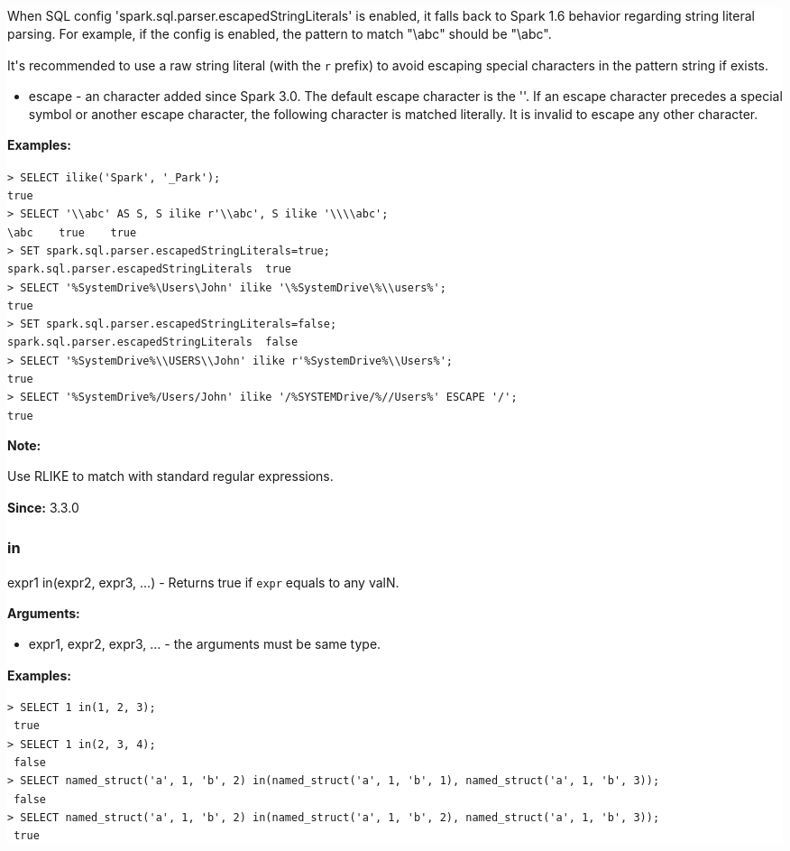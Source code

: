 When SQL config 'spark.sql.parser.escapedStringLiterals' is enabled, it falls back to Spark 1.6 behavior regarding string literal parsing. For example, if the config is enabled, the pattern to match "\abc" should be "\abc".  
  
It's recommended to use a raw string literal (with the `r` prefix) to avoid escaping special characters in the pattern string if exists.
  * escape - an character added since Spark 3.0. The default escape character is the '\'. If an escape character precedes a special symbol or another escape character, the following character is matched literally. It is invalid to escape any other character.



**Examples:**
    
    
    > SELECT ilike('Spark', '_Park');
    true
    > SELECT '\\abc' AS S, S ilike r'\\abc', S ilike '\\\\abc';
    \abc    true    true
    > SET spark.sql.parser.escapedStringLiterals=true;
    spark.sql.parser.escapedStringLiterals  true
    > SELECT '%SystemDrive%\Users\John' ilike '\%SystemDrive\%\\users%';
    true
    > SET spark.sql.parser.escapedStringLiterals=false;
    spark.sql.parser.escapedStringLiterals  false
    > SELECT '%SystemDrive%\\USERS\\John' ilike r'%SystemDrive%\\Users%';
    true
    > SELECT '%SystemDrive%/Users/John' ilike '/%SYSTEMDrive/%//Users%' ESCAPE '/';
    true
    

**Note:**

Use RLIKE to match with standard regular expressions.

**Since:** 3.3.0

  


### in

expr1 in(expr2, expr3, ...) - Returns true if `expr` equals to any valN.

**Arguments:**

  * expr1, expr2, expr3, ... - the arguments must be same type.



**Examples:**
    
    
    > SELECT 1 in(1, 2, 3);
     true
    > SELECT 1 in(2, 3, 4);
     false
    > SELECT named_struct('a', 1, 'b', 2) in(named_struct('a', 1, 'b', 1), named_struct('a', 1, 'b', 3));
     false
    > SELECT named_struct('a', 1, 'b', 2) in(named_struct('a', 1, 'b', 2), named_struct('a', 1, 'b', 3));
     true
    